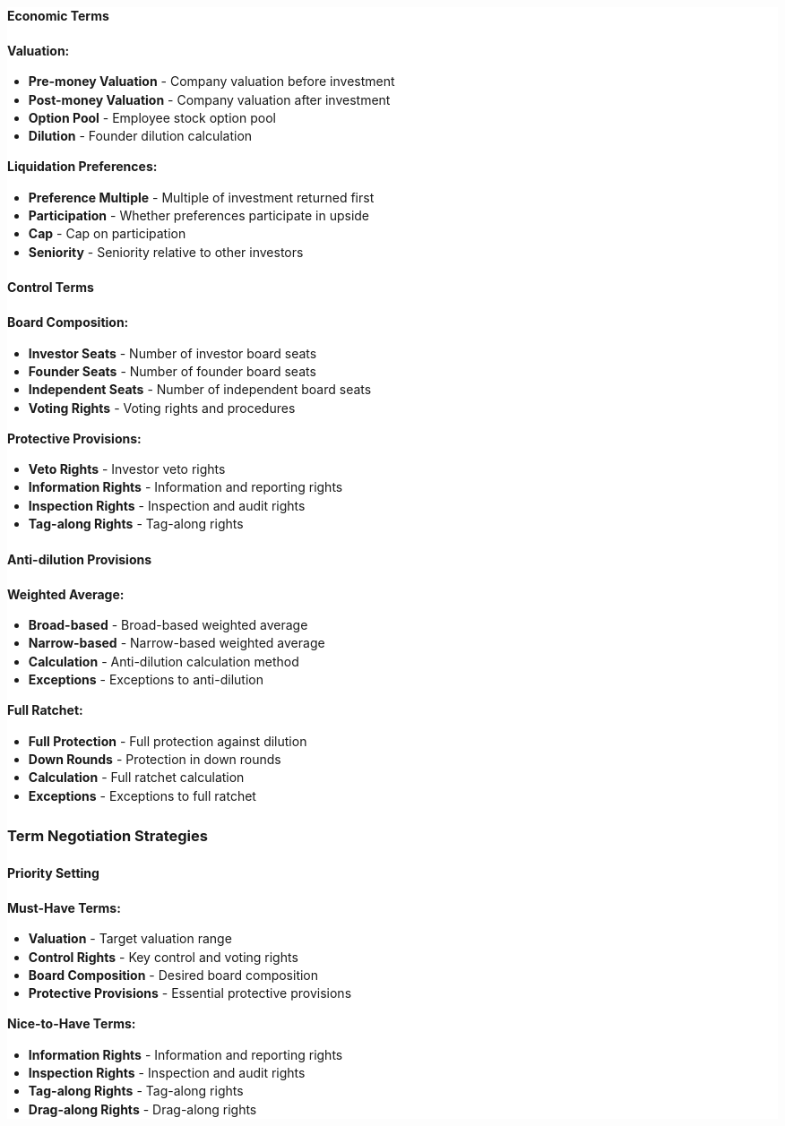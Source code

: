 #### **Economic Terms**
**Valuation:**
- **Pre-money Valuation** - Company valuation before investment
- **Post-money Valuation** - Company valuation after investment
- **Option Pool** - Employee stock option pool
- **Dilution** - Founder dilution calculation

**Liquidation Preferences:**
- **Preference Multiple** - Multiple of investment returned first
- **Participation** - Whether preferences participate in upside
- **Cap** - Cap on participation
- **Seniority** - Seniority relative to other investors

#### **Control Terms**
**Board Composition:**
- **Investor Seats** - Number of investor board seats
- **Founder Seats** - Number of founder board seats
- **Independent Seats** - Number of independent board seats
- **Voting Rights** - Voting rights and procedures

**Protective Provisions:**
- **Veto Rights** - Investor veto rights
- **Information Rights** - Information and reporting rights
- **Inspection Rights** - Inspection and audit rights
- **Tag-along Rights** - Tag-along rights

#### **Anti-dilution Provisions**
**Weighted Average:**
- **Broad-based** - Broad-based weighted average
- **Narrow-based** - Narrow-based weighted average
- **Calculation** - Anti-dilution calculation method
- **Exceptions** - Exceptions to anti-dilution

**Full Ratchet:**
- **Full Protection** - Full protection against dilution
- **Down Rounds** - Protection in down rounds
- **Calculation** - Full ratchet calculation
- **Exceptions** - Exceptions to full ratchet

### **Term Negotiation Strategies**

#### **Priority Setting**
**Must-Have Terms:**
- **Valuation** - Target valuation range
- **Control Rights** - Key control and voting rights
- **Board Composition** - Desired board composition
- **Protective Provisions** - Essential protective provisions

**Nice-to-Have Terms:**
- **Information Rights** - Information and reporting rights
- **Inspection Rights** - Inspection and audit rights
- **Tag-along Rights** - Tag-along rights
- **Drag-along Rights** - Drag-along rights

